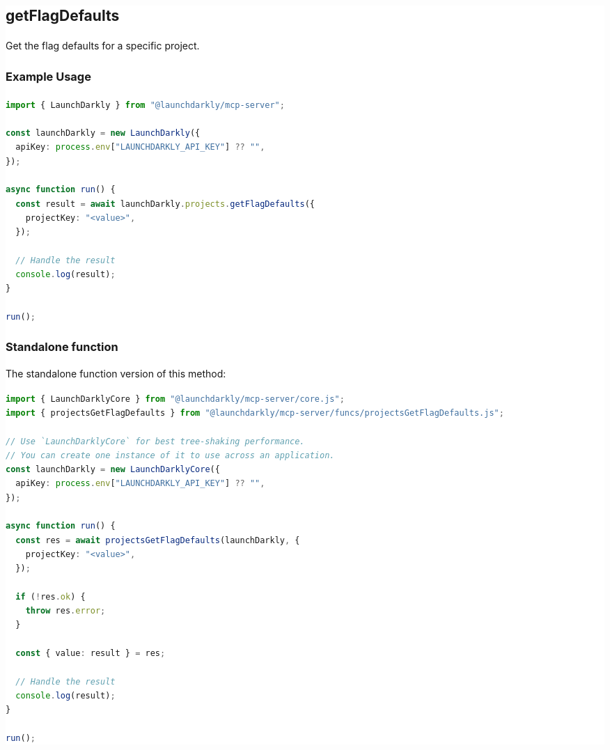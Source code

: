 ## getFlagDefaults

Get the flag defaults for a specific project.

### Example Usage

```typescript
import { LaunchDarkly } from "@launchdarkly/mcp-server";

const launchDarkly = new LaunchDarkly({
  apiKey: process.env["LAUNCHDARKLY_API_KEY"] ?? "",
});

async function run() {
  const result = await launchDarkly.projects.getFlagDefaults({
    projectKey: "<value>",
  });

  // Handle the result
  console.log(result);
}

run();
```

### Standalone function

The standalone function version of this method:

```typescript
import { LaunchDarklyCore } from "@launchdarkly/mcp-server/core.js";
import { projectsGetFlagDefaults } from "@launchdarkly/mcp-server/funcs/projectsGetFlagDefaults.js";

// Use `LaunchDarklyCore` for best tree-shaking performance.
// You can create one instance of it to use across an application.
const launchDarkly = new LaunchDarklyCore({
  apiKey: process.env["LAUNCHDARKLY_API_KEY"] ?? "",
});

async function run() {
  const res = await projectsGetFlagDefaults(launchDarkly, {
    projectKey: "<value>",
  });

  if (!res.ok) {
    throw res.error;
  }

  const { value: result } = res;

  // Handle the result
  console.log(result);
}

run();
```
